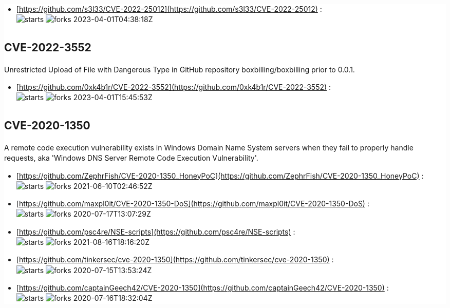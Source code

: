 - [https://github.com/s3l33/CVE-2022-25012](https://github.com/s3l33/CVE-2022-25012) :  
![starts](https://img.shields.io/github/stars/s3l33/CVE-2022-25012.svg) 
![forks](https://img.shields.io/github/forks/s3l33/CVE-2022-25012.svg) 
2023-04-01T04:38:18Z

## CVE-2022-3552
 Unrestricted Upload of File with Dangerous Type in GitHub repository boxbilling/boxbilling prior to 0.0.1.

- [https://github.com/0xk4b1r/CVE-2022-3552](https://github.com/0xk4b1r/CVE-2022-3552) :  
![starts](https://img.shields.io/github/stars/0xk4b1r/CVE-2022-3552.svg) 
![forks](https://img.shields.io/github/forks/0xk4b1r/CVE-2022-3552.svg) 
2023-04-01T15:45:53Z

## CVE-2020-1350
 A remote code execution vulnerability exists in Windows Domain Name System servers when they fail to properly handle requests, aka 'Windows DNS Server Remote Code Execution Vulnerability'.

- [https://github.com/ZephrFish/CVE-2020-1350_HoneyPoC](https://github.com/ZephrFish/CVE-2020-1350_HoneyPoC) :  
![starts](https://img.shields.io/github/stars/ZephrFish/CVE-2020-1350_HoneyPoC.svg) 
![forks](https://img.shields.io/github/forks/ZephrFish/CVE-2020-1350_HoneyPoC.svg) 
2021-06-10T02:46:52Z

- [https://github.com/maxpl0it/CVE-2020-1350-DoS](https://github.com/maxpl0it/CVE-2020-1350-DoS) :  
![starts](https://img.shields.io/github/stars/maxpl0it/CVE-2020-1350-DoS.svg) 
![forks](https://img.shields.io/github/forks/maxpl0it/CVE-2020-1350-DoS.svg) 
2020-07-17T13:07:29Z

- [https://github.com/psc4re/NSE-scripts](https://github.com/psc4re/NSE-scripts) :  
![starts](https://img.shields.io/github/stars/psc4re/NSE-scripts.svg) 
![forks](https://img.shields.io/github/forks/psc4re/NSE-scripts.svg) 
2021-08-16T18:16:20Z

- [https://github.com/tinkersec/cve-2020-1350](https://github.com/tinkersec/cve-2020-1350) :  
![starts](https://img.shields.io/github/stars/tinkersec/cve-2020-1350.svg) 
![forks](https://img.shields.io/github/forks/tinkersec/cve-2020-1350.svg) 
2020-07-15T13:53:24Z

- [https://github.com/captainGeech42/CVE-2020-1350](https://github.com/captainGeech42/CVE-2020-1350) :  
![starts](https://img.shields.io/github/stars/captainGeech42/CVE-2020-1350.svg) 
![forks](https://img.shields.io/github/forks/captainGeech42/CVE-2020-1350.svg) 
2020-07-16T18:32:04Z
